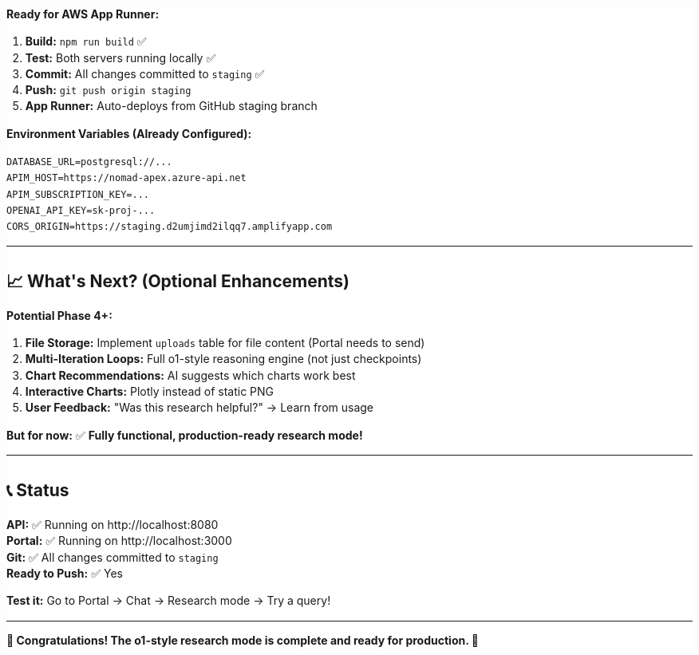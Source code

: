 **Ready for AWS App Runner:**

1. **Build:** `npm run build` ✅
2. **Test:** Both servers running locally ✅
3. **Commit:** All changes committed to `staging` ✅
4. **Push:** `git push origin staging`
5. **App Runner:** Auto-deploys from GitHub staging branch

**Environment Variables (Already Configured):**
```
DATABASE_URL=postgresql://...
APIM_HOST=https://nomad-apex.azure-api.net
APIM_SUBSCRIPTION_KEY=...
OPENAI_API_KEY=sk-proj-...
CORS_ORIGIN=https://staging.d2umjimd2ilqq7.amplifyapp.com
```

---

## 📈 What's Next? (Optional Enhancements)

**Potential Phase 4+:**
1. **File Storage:** Implement `uploads` table for file content (Portal needs to send)
2. **Multi-Iteration Loops:** Full o1-style reasoning engine (not just checkpoints)
3. **Chart Recommendations:** AI suggests which charts work best
4. **Interactive Charts:** Plotly instead of static PNG
5. **User Feedback:** "Was this research helpful?" → Learn from usage

**But for now:** ✅ **Fully functional, production-ready research mode!**

---

## 📞 Status

**API:** ✅ Running on http://localhost:8080  
**Portal:** ✅ Running on http://localhost:3000  
**Git:** ✅ All changes committed to `staging`  
**Ready to Push:** ✅ Yes  

**Test it:** Go to Portal → Chat → Research mode → Try a query!

---

**🎉 Congratulations! The o1-style research mode is complete and ready for production. 🚀**

